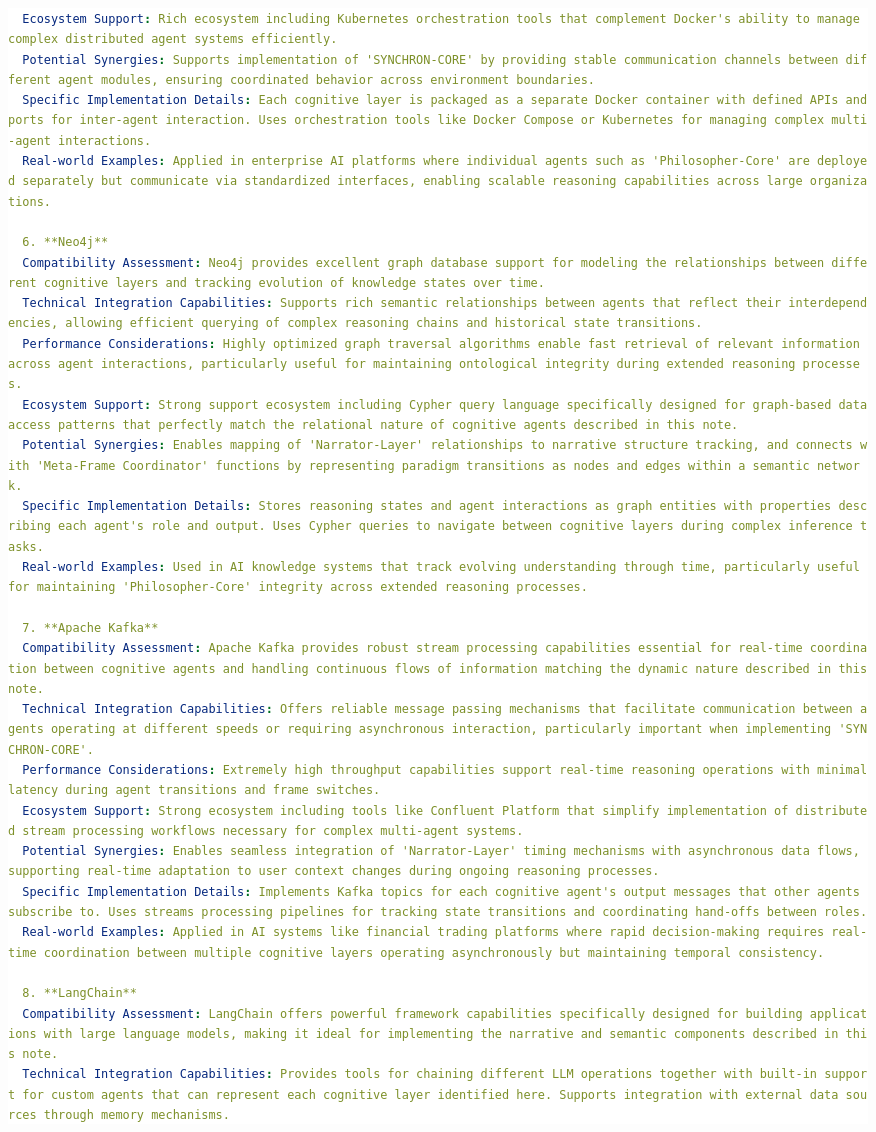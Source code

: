 ```yaml
  Ecosystem Support: Rich ecosystem including Kubernetes orchestration tools that complement Docker's ability to manage complex distributed agent systems efficiently.
  Potential Synergies: Supports implementation of 'SYNCHRON-CORE' by providing stable communication channels between different agent modules, ensuring coordinated behavior across environment boundaries.
  Specific Implementation Details: Each cognitive layer is packaged as a separate Docker container with defined APIs and ports for inter-agent interaction. Uses orchestration tools like Docker Compose or Kubernetes for managing complex multi-agent interactions.
  Real-world Examples: Applied in enterprise AI platforms where individual agents such as 'Philosopher-Core' are deployed separately but communicate via standardized interfaces, enabling scalable reasoning capabilities across large organizations.

  6. **Neo4j**
  Compatibility Assessment: Neo4j provides excellent graph database support for modeling the relationships between different cognitive layers and tracking evolution of knowledge states over time.
  Technical Integration Capabilities: Supports rich semantic relationships between agents that reflect their interdependencies, allowing efficient querying of complex reasoning chains and historical state transitions.
  Performance Considerations: Highly optimized graph traversal algorithms enable fast retrieval of relevant information across agent interactions, particularly useful for maintaining ontological integrity during extended reasoning processes.
  Ecosystem Support: Strong support ecosystem including Cypher query language specifically designed for graph-based data access patterns that perfectly match the relational nature of cognitive agents described in this note.
  Potential Synergies: Enables mapping of 'Narrator-Layer' relationships to narrative structure tracking, and connects with 'Meta-Frame Coordinator' functions by representing paradigm transitions as nodes and edges within a semantic network.
  Specific Implementation Details: Stores reasoning states and agent interactions as graph entities with properties describing each agent's role and output. Uses Cypher queries to navigate between cognitive layers during complex inference tasks.
  Real-world Examples: Used in AI knowledge systems that track evolving understanding through time, particularly useful for maintaining 'Philosopher-Core' integrity across extended reasoning processes.

  7. **Apache Kafka**
  Compatibility Assessment: Apache Kafka provides robust stream processing capabilities essential for real-time coordination between cognitive agents and handling continuous flows of information matching the dynamic nature described in this note.
  Technical Integration Capabilities: Offers reliable message passing mechanisms that facilitate communication between agents operating at different speeds or requiring asynchronous interaction, particularly important when implementing 'SYNCHRON-CORE'.
  Performance Considerations: Extremely high throughput capabilities support real-time reasoning operations with minimal latency during agent transitions and frame switches.
  Ecosystem Support: Strong ecosystem including tools like Confluent Platform that simplify implementation of distributed stream processing workflows necessary for complex multi-agent systems.
  Potential Synergies: Enables seamless integration of 'Narrator-Layer' timing mechanisms with asynchronous data flows, supporting real-time adaptation to user context changes during ongoing reasoning processes.
  Specific Implementation Details: Implements Kafka topics for each cognitive agent's output messages that other agents subscribe to. Uses streams processing pipelines for tracking state transitions and coordinating hand-offs between roles.
  Real-world Examples: Applied in AI systems like financial trading platforms where rapid decision-making requires real-time coordination between multiple cognitive layers operating asynchronously but maintaining temporal consistency.

  8. **LangChain**
  Compatibility Assessment: LangChain offers powerful framework capabilities specifically designed for building applications with large language models, making it ideal for implementing the narrative and semantic components described in this note.
  Technical Integration Capabilities: Provides tools for chaining different LLM operations together with built-in support for custom agents that can represent each cognitive layer identified here. Supports integration with external data sources through memory mechanisms.
```